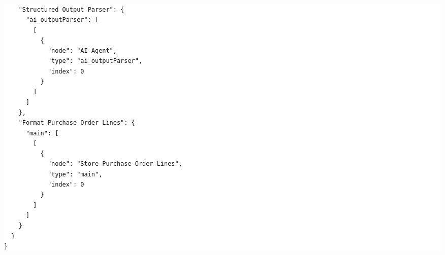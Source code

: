 ```
    "Structured Output Parser": {
      "ai_outputParser": [
        [
          {
            "node": "AI Agent",
            "type": "ai_outputParser",
            "index": 0
          }
        ]
      ]
    },
    "Format Purchase Order Lines": {
      "main": [
        [
          {
            "node": "Store Purchase Order Lines",
            "type": "main",
            "index": 0
          }
        ]
      ]
    }
  }
}
```
